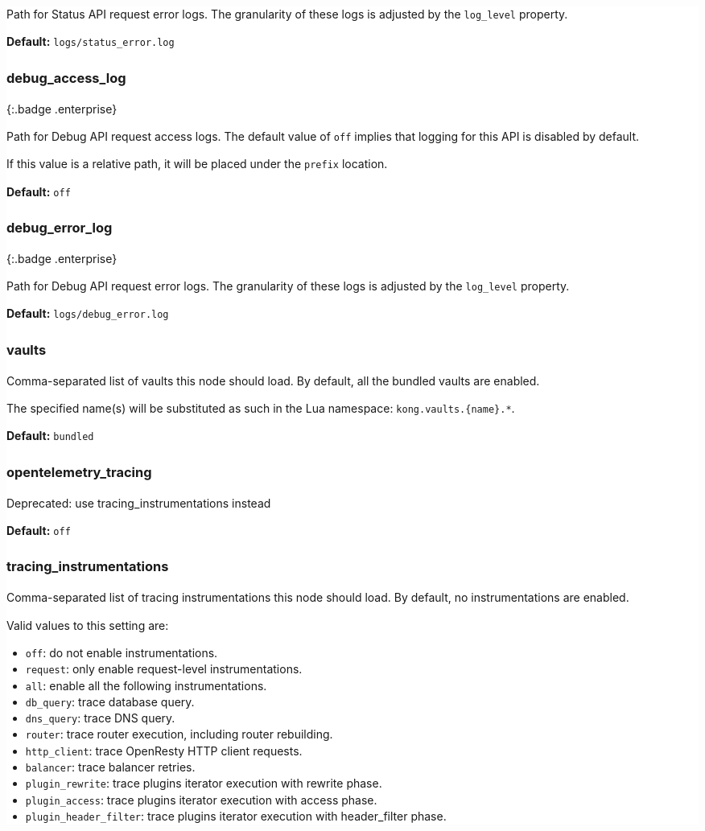 Path for Status API request error logs. The granularity of these logs is
adjusted by the `log_level` property.

**Default:** `logs/status_error.log`


### debug_access_log
{:.badge .enterprise}

Path for Debug API request access logs. The default value of `off` implies that
logging for this API is disabled by default.

If this value is a relative path, it will be placed under the `prefix`
location.

**Default:** `off`


### debug_error_log
{:.badge .enterprise}

Path for Debug API request error logs. The granularity of these logs is
adjusted by the `log_level` property.

**Default:** `logs/debug_error.log`


### vaults

Comma-separated list of vaults this node should load. By default, all the
bundled vaults are enabled.

The specified name(s) will be substituted as such in the Lua namespace:
`kong.vaults.{name}.*`.

**Default:** `bundled`


### opentelemetry_tracing

Deprecated: use tracing_instrumentations instead

**Default:** `off`


### tracing_instrumentations

Comma-separated list of tracing instrumentations this node should load. By
default, no instrumentations are enabled.

Valid values to this setting are:

- `off`: do not enable instrumentations.
- `request`: only enable request-level instrumentations.
- `all`: enable all the following instrumentations.
- `db_query`: trace database query.
- `dns_query`: trace DNS query.
- `router`: trace router execution, including router rebuilding.
- `http_client`: trace OpenResty HTTP client requests.
- `balancer`: trace balancer retries.
- `plugin_rewrite`: trace plugins iterator execution with rewrite phase.
- `plugin_access`: trace plugins iterator execution with access phase.
- `plugin_header_filter`: trace plugins iterator execution with header_filter
  phase.
